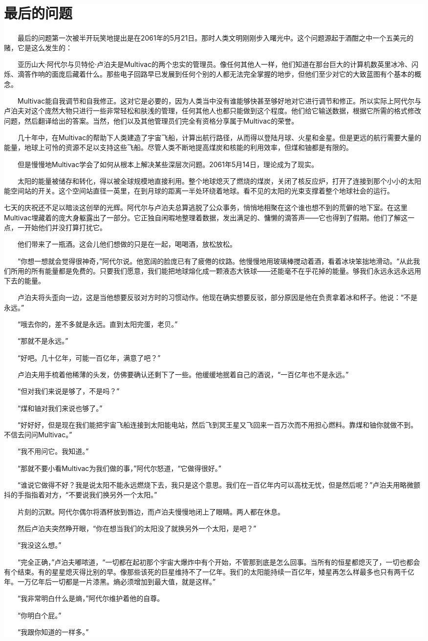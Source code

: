 # 最后的问题

　　最后的问题第一次被半开玩笑地提出是在2061年的5月21日。那时人类文明刚刚步入曙光中。这个问题源起于酒酣之中一个五美元的赌，它是这么发生的：

　　亚历山大·阿代尔与贝特伦·卢泊夫是Multivac的两个忠实的管理员。像任何其他人一样，他们知道在那台巨大的计算机数英里冰冷、闪烁、滴答作响的面庞后藏着什么。那些电子回路早已发展到任何个别的人都无法完全掌握的地步，但他们至少对它的大致蓝图有个基本的概念。

　　Multivac能自我调节和自我修正。这对它是必要的，因为人类当中没有谁能够快甚至够好地对它进行调节和修正。所以实际上阿代尔与卢泊夫对这个庞然大物只进行一些非常轻松和肤浅的管理，任何其他人也都只能做到这个程度。他们给它输送数据，根据它所需的格式修改问题，然后翻译给出的答案。当然，他们以及其他管理员们完全有资格分享属于Multivac的荣誉。

　　几十年中，在Multivac的帮助下人类建造了宇宙飞船，计算出航行路径，从而得以登陆月球、火星和金星。但是更远的航行需要大量的能量，地球上可怜的资源不足以支持这些飞船。尽管人类不断地提高煤炭和核能的利用效率，但煤和铀都是有限的。

　　但是慢慢地Multivac学会了如何从根本上解决某些深层次问题。2061年5月14日，理论成为了现实。

　　太阳的能量被储存和转化，得以被全球规模地直接利用。整个地球熄灭了燃烧的煤炭，关闭了核反应炉，打开了连接到那个小小的太阳能空间站的开关。这个空间站直径一英里，在到月球的距离一半处环绕着地球。看不见的太阳的光束支撑着整个地球社会的运行。

七天的庆祝还不足以暗淡这创举的光辉。阿代尔与卢泊夫总算逃脱了公众事务，悄悄地相聚在这个谁也想不到的荒僻的地下室。在这里Multivac埋藏着的庞大身躯露出了一部分。它正独自闲暇地整理着数据，发出满足的、慵懒的滴答声——它也得到了假期。他们了解这一点，一开始他们并没打算打扰它。

　　他们带来了一瓶酒。这会儿他们想做的只是在一起，喝喝酒，放松放松。

　　“你想一想就会觉得很神奇，”阿代尔说。他宽阔的脸庞已有了疲倦的纹路。他慢慢地用玻璃棒搅动着酒，看着冰块笨拙地滑动。“从此我们所用的所有能量都是免费的。只要我们愿意，我们能把地球熔化成一颗液态大铁球——还能毫不在乎花掉的能量。够我们永远永远永远用下去的能量。

　　卢泊夫将头歪向一边，这是当他想要反驳对方时的习惯动作。他现在确实想要反驳，部分原因是他在负责拿着冰和杯子。他说：“不是永远。”

　　“哦去你的，差不多就是永远。直到太阳完蛋，老贝。”

　　“那就不是永远。”

　　“好吧。几十亿年，可能一百亿年，满意了吧？”

　　卢泊夫用手梳着他稀薄的头发，仿佛要确认还剩下了一些。他缓缓地抿着自己的酒说，“一百亿年也不是永远。”

　　“但对我们来说是够了，不是吗？”

　　“煤和铀对我们来说也够了。”

　　“好好好，但是现在我们能把宇宙飞船连接到太阳能电站，然后飞到冥王星又飞回来一百万次而不用担心燃料。靠煤和铀你就做不到。不信去问问Multivac。”

　　“我不用问它。我知道。”

　　“那就不要小看Multivac为我们做的事，”阿代尔怒道，“它做得很好。”

　　“谁说它做得不好？我是说太阳不能永远燃烧下去，我只是这个意思。我们在一百亿年内可以高枕无忧，但是然后呢？”卢泊夫用略微颤抖的手指指着对方，“不要说我们换另外一个太阳。”

　　片刻的沉默。阿代尔偶尔将酒杯放到唇边，而卢泊夫慢慢地闭上了眼睛。两人都在休息。

　　然后卢泊夫突然睁开眼，“你在想当我们的太阳没了就换另外一个太阳，是吧？”

　　“我没这么想。”

　　“完全正确，”卢泊夫嘟哝道，“一切都在起初那个宇宙大爆炸中有个开始，不管那到底是怎么回事。当所有的恒星都熄灭了，一切也都会有个结束。有的星星熄灭得比别的早。像那些该死的巨星维持不了一亿年。我们的太阳能持续一百亿年，矮星再怎么样最多也只有两千亿年。一万亿年后一切都是一片漆黑。熵必须增加到最大值，就是这样。”

　　“我非常明白什么是熵，”阿代尔维护着他的自尊。

　　“你明白个屁。”

　　“我跟你知道的一样多。”

